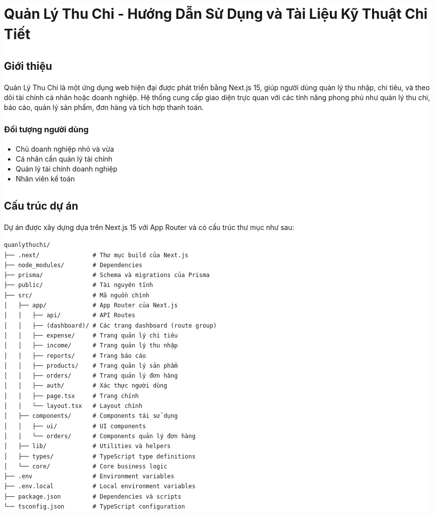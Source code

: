 # Quản Lý Thu Chi - Hướng Dẫn Sử Dụng và Tài Liệu Kỹ Thuật Chi Tiết

## Giới thiệu

Quản Lý Thu Chi là một ứng dụng web hiện đại được phát triển bằng Next.js 15, giúp người dùng quản lý thu nhập, chi tiêu, và theo dõi tài chính cá nhân hoặc doanh nghiệp. Hệ thống cung cấp giao diện trực quan với các tính năng phong phú như quản lý thu chi, báo cáo, quản lý sản phẩm, đơn hàng và tích hợp thanh toán.

### Đối tượng người dùng
- Chủ doanh nghiệp nhỏ và vừa
- Cá nhân cần quản lý tài chính
- Quản lý tài chính doanh nghiệp
- Nhân viên kế toán

## Cấu trúc dự án

Dự án được xây dựng dựa trên Next.js 15 với App Router và có cấu trúc thư mục như sau:

```
quanlythuchi/
├── .next/               # Thư mục build của Next.js
├── node_modules/        # Dependencies
├── prisma/              # Schema và migrations của Prisma
├── public/              # Tài nguyên tĩnh
├── src/                 # Mã nguồn chính
│   ├── app/             # App Router của Next.js
│   │   ├── api/         # API Routes
│   │   ├── (dashboard)/ # Các trang dashboard (route group)
│   │   ├── expense/     # Trang quản lý chi tiêu
│   │   ├── income/      # Trang quản lý thu nhập
│   │   ├── reports/     # Trang báo cáo
│   │   ├── products/    # Trang quản lý sản phẩm
│   │   ├── orders/      # Trang quản lý đơn hàng
│   │   ├── auth/        # Xác thực người dùng
│   │   ├── page.tsx     # Trang chính
│   │   └── layout.tsx   # Layout chính
│   ├── components/      # Components tái sử dụng
│   │   ├── ui/          # UI components 
│   │   └── orders/      # Components quản lý đơn hàng
│   ├── lib/             # Utilities và helpers
│   ├── types/           # TypeScript type definitions
│   └── core/            # Core business logic
├── .env                 # Environment variables
├── .env.local           # Local environment variables
├── package.json         # Dependencies và scripts
└── tsconfig.json        # TypeScript configuration
```
